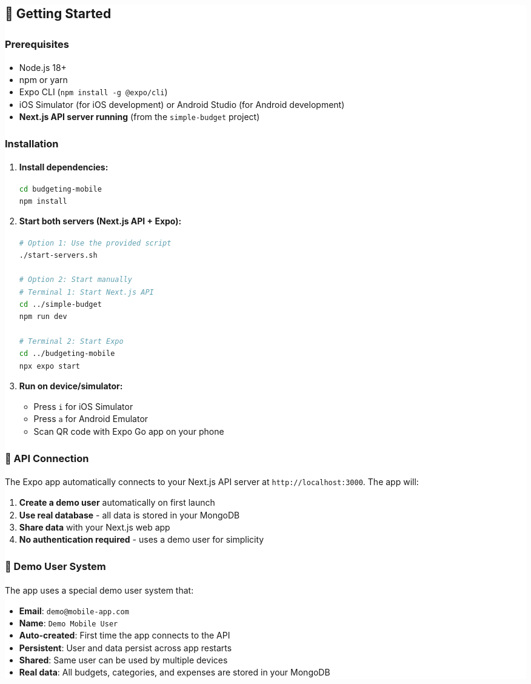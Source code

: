 ## 🚀 Getting Started

### Prerequisites

- Node.js 18+ 
- npm or yarn
- Expo CLI (`npm install -g @expo/cli`)
- iOS Simulator (for iOS development) or Android Studio (for Android development)
- **Next.js API server running** (from the `simple-budget` project)

### Installation

1. **Install dependencies:**
   ```bash
   cd budgeting-mobile
   npm install
   ```

2. **Start both servers (Next.js API + Expo):**
   ```bash
   # Option 1: Use the provided script
   ./start-servers.sh
   
   # Option 2: Start manually
   # Terminal 1: Start Next.js API
   cd ../simple-budget
   npm run dev
   
   # Terminal 2: Start Expo
   cd ../budgeting-mobile
   npx expo start
   ```

3. **Run on device/simulator:**
   - Press `i` for iOS Simulator
   - Press `a` for Android Emulator
   - Scan QR code with Expo Go app on your phone

### 🔗 API Connection

The Expo app automatically connects to your Next.js API server at `http://localhost:3000`. The app will:

1. **Create a demo user** automatically on first launch
2. **Use real database** - all data is stored in your MongoDB
3. **Share data** with your Next.js web app
4. **No authentication required** - uses a demo user for simplicity

### 👤 Demo User System

The app uses a special demo user system that:

- **Email**: `demo@mobile-app.com`
- **Name**: `Demo Mobile User`
- **Auto-created**: First time the app connects to the API
- **Persistent**: User and data persist across app restarts
- **Shared**: Same user can be used by multiple devices
- **Real data**: All budgets, categories, and expenses are stored in your MongoDB
